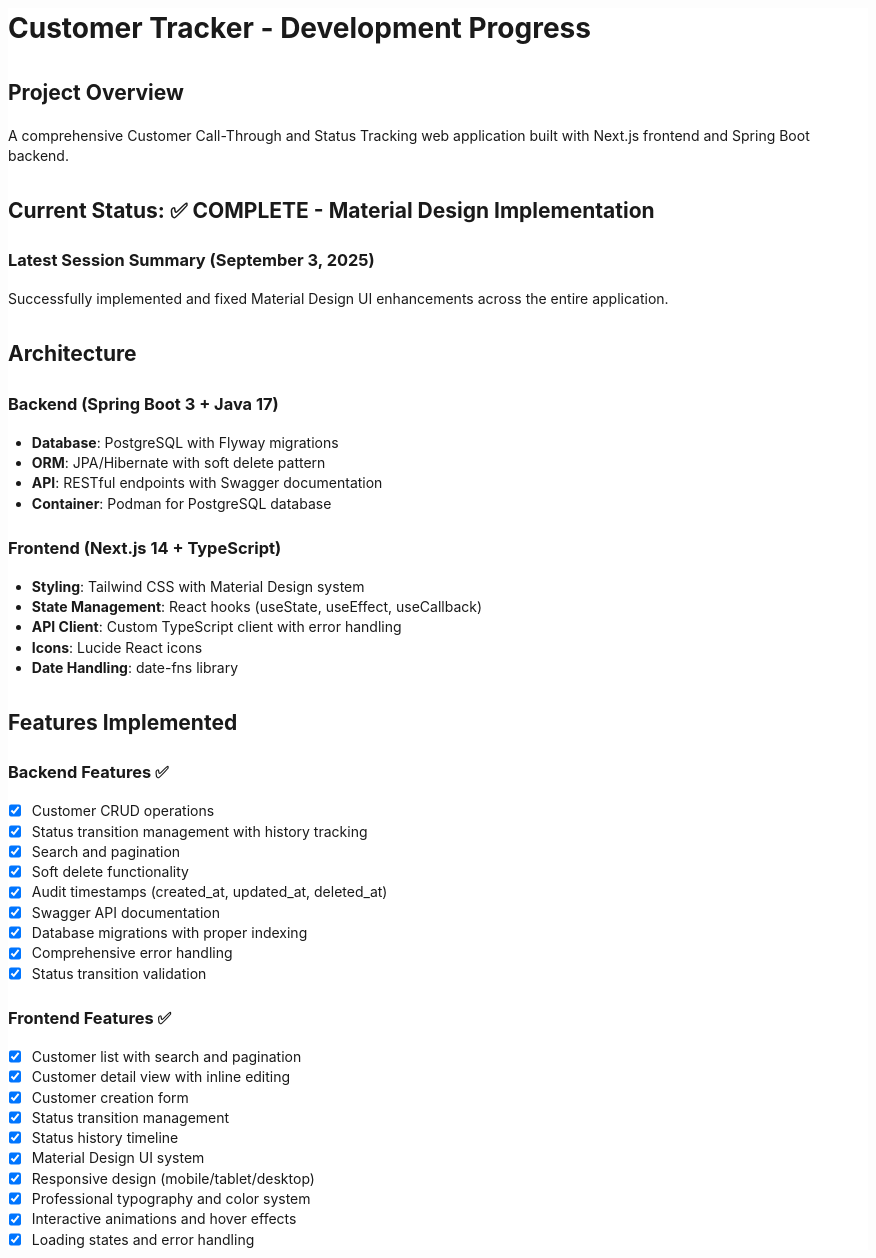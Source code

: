 # Customer Tracker - Development Progress

## Project Overview
A comprehensive Customer Call-Through and Status Tracking web application built with Next.js frontend and Spring Boot backend.

## Current Status: ✅ COMPLETE - Material Design Implementation

### Latest Session Summary (September 3, 2025)
Successfully implemented and fixed Material Design UI enhancements across the entire application.

## Architecture

### Backend (Spring Boot 3 + Java 17)
- **Database**: PostgreSQL with Flyway migrations
- **ORM**: JPA/Hibernate with soft delete pattern
- **API**: RESTful endpoints with Swagger documentation
- **Container**: Podman for PostgreSQL database

### Frontend (Next.js 14 + TypeScript)
- **Styling**: Tailwind CSS with Material Design system
- **State Management**: React hooks (useState, useEffect, useCallback)
- **API Client**: Custom TypeScript client with error handling
- **Icons**: Lucide React icons
- **Date Handling**: date-fns library

## Features Implemented

### Backend Features ✅
- [x] Customer CRUD operations
- [x] Status transition management with history tracking
- [x] Search and pagination
- [x] Soft delete functionality
- [x] Audit timestamps (created_at, updated_at, deleted_at)
- [x] Swagger API documentation
- [x] Database migrations with proper indexing
- [x] Comprehensive error handling
- [x] Status transition validation

### Frontend Features ✅
- [x] Customer list with search and pagination
- [x] Customer detail view with inline editing
- [x] Customer creation form
- [x] Status transition management
- [x] Status history timeline
- [x] Material Design UI system
- [x] Responsive design (mobile/tablet/desktop)
- [x] Professional typography and color system
- [x] Interactive animations and hover effects
- [x] Loading states and error handling
